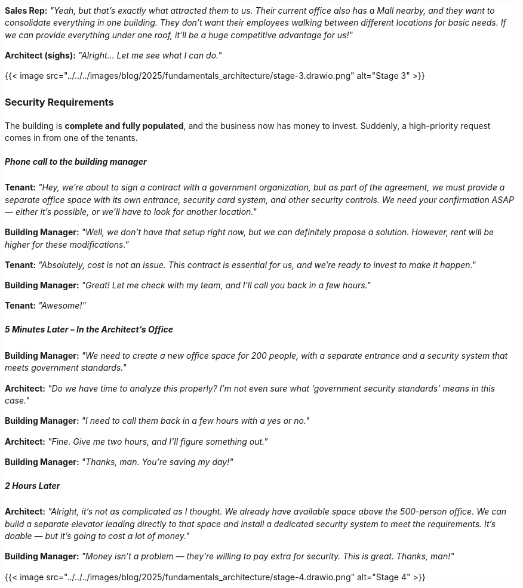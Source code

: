 **Sales Rep:** *"Yeah, but that’s exactly what attracted them to us. Their current office also has a Mall nearby, and they want to consolidate everything in one building. They don’t want their employees walking between different locations for basic needs. If we can provide everything under one roof, it’ll be a huge competitive advantage for us!"*

**Architect (sighs):** *"Alright… Let me see what I can do."*

{{< image src="../../../images/blog/2025/fundamentals_architecture/stage-3.drawio.png" alt="Stage 3" >}}

### Security Requirements

The building is **complete and fully populated**, and the business now has money to invest. Suddenly, a high-priority request comes in from one of the tenants.

##### Phone call to the building manager

**Tenant:** *"Hey, we’re about to sign a contract with a government organization, but as part of the agreement, we must provide a separate office space with its own entrance, security card system, and other security controls. We need your confirmation ASAP — either it’s possible, or we’ll have to look for another location."*

**Building Manager:** *"Well, we don’t have that setup right now, but we can definitely propose a solution. However, rent will be higher for these modifications."*

**Tenant:** *"Absolutely, cost is not an issue. This contract is essential for us, and we’re ready to invest to make it happen."*

**Building Manager:** *"Great! Let me check with my team, and I’ll call you back in a few hours."*

**Tenant:** *"Awesome!"*

##### 5 Minutes Later – In the Architect’s Office

**Building Manager:** *"We need to create a new office space for 200 people, with a separate entrance and a security system that meets government standards."*

**Architect:** *"Do we have time to analyze this properly? I’m not even sure what ‘government security standards’ means in this case."*

**Building Manager:** *"I need to call them back in a few hours with a yes or no."*

**Architect:** *"Fine. Give me two hours, and I’ll figure something out."*

**Building Manager:** *"Thanks, man. You’re saving my day!"*

##### 2 Hours Later

**Architect:** *"Alright, it’s not as complicated as I thought. We already have available space above the 500-person office. We can build a separate elevator leading directly to that space and install a dedicated security system to meet the requirements. It’s doable — but it’s going to cost a lot of money."*

**Building Manager:** *"Money isn’t a problem — they’re willing to pay extra for security. This is great. Thanks, man!"*

{{< image src="../../../images/blog/2025/fundamentals_architecture/stage-4.drawio.png" alt="Stage 4" >}}
